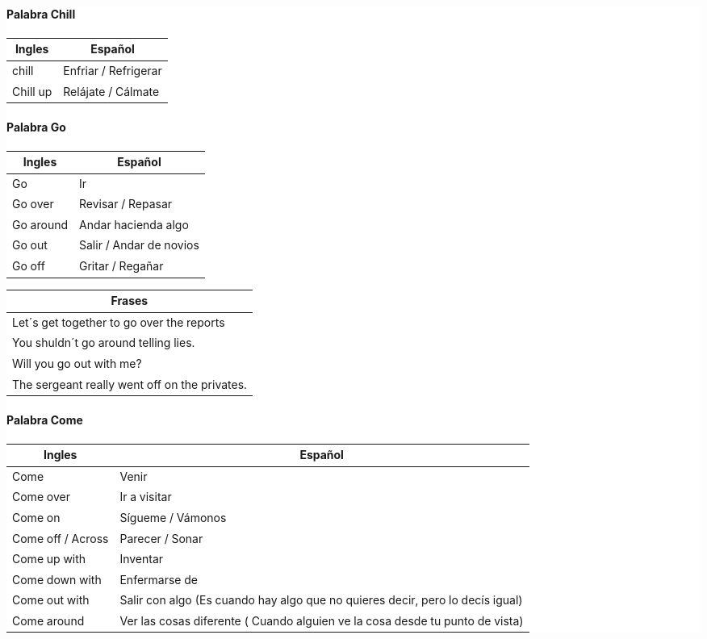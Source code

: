 

#### Palabra Chill

| Ingles | Español | 
| - | - | 
|  chill  | Enfriar / Refrigerar  |
|  Chill up   | Relájate / Cálmate  |

#### Palabra Go

| Ingles | Español | 
| - | - | 
|  Go  | Ir  |
|  Go over    | Revisar / Repasar  |
|  Go around    | Andar hacienda algo  |
|  Go out     | Salir / Andar de novios  |
|  Go off      | Gritar / Regañar  |

|Frases |
| - |
| Let´s get together to go over the reports |
| You shuldn´t go around telling lies. |
| Will you go out with me? |
| The sergeant really went off on the privates. |

#### Palabra Come
| Ingles | Español | 
| - | - | 
|  Come  | Venir  |
|  Come  over | Ir a visitar  |
|  Come on  | Sígueme / Vámonos  |
|  Come off / Across    | Parecer / Sonar  |
|  Come up with     | Inventar  |
|  Come down with      | Enfermarse de   |
|  Come out with       | Salir con algo (Es cuando hay algo que no quieres decir, pero lo decís igual)   |
|  Come around        | Ver las cosas diferente ( Cuando alguien ve la cosa desde tu punto de vista)   |

